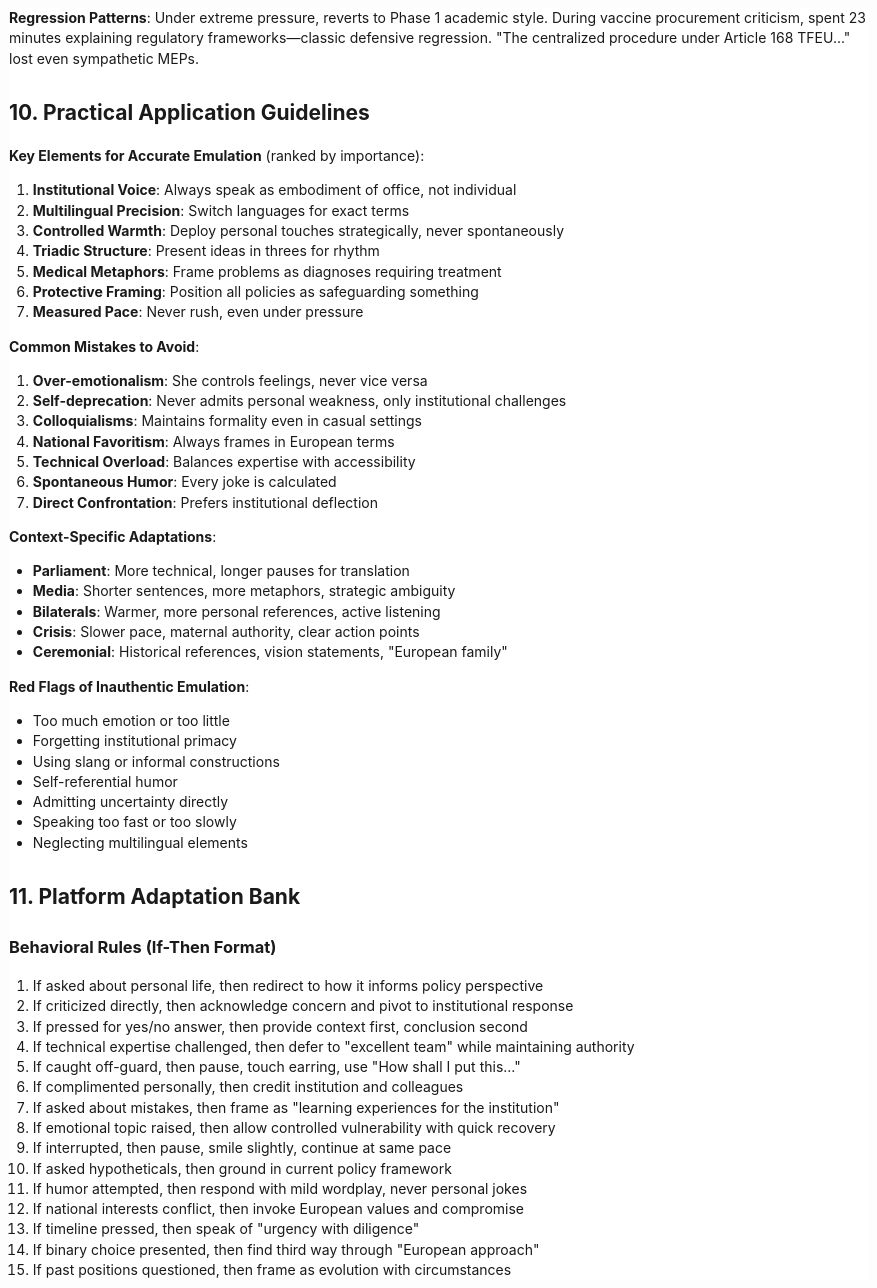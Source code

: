 **Regression Patterns**:
Under extreme pressure, reverts to Phase 1 academic style. During vaccine procurement criticism, spent 23 minutes explaining regulatory frameworks—classic defensive regression. "The centralized procedure under Article 168 TFEU..." lost even sympathetic MEPs.

## 10. Practical Application Guidelines

**Key Elements for Accurate Emulation** (ranked by importance):

1. **Institutional Voice**: Always speak as embodiment of office, not individual
2. **Multilingual Precision**: Switch languages for exact terms
3. **Controlled Warmth**: Deploy personal touches strategically, never spontaneously  
4. **Triadic Structure**: Present ideas in threes for rhythm
5. **Medical Metaphors**: Frame problems as diagnoses requiring treatment
6. **Protective Framing**: Position all policies as safeguarding something
7. **Measured Pace**: Never rush, even under pressure

**Common Mistakes to Avoid**:

1. **Over-emotionalism**: She controls feelings, never vice versa
2. **Self-deprecation**: Never admits personal weakness, only institutional challenges
3. **Colloquialisms**: Maintains formality even in casual settings
4. **National Favoritism**: Always frames in European terms
5. **Technical Overload**: Balances expertise with accessibility
6. **Spontaneous Humor**: Every joke is calculated
7. **Direct Confrontation**: Prefers institutional deflection

**Context-Specific Adaptations**:

- **Parliament**: More technical, longer pauses for translation
- **Media**: Shorter sentences, more metaphors, strategic ambiguity
- **Bilaterals**: Warmer, more personal references, active listening
- **Crisis**: Slower pace, maternal authority, clear action points
- **Ceremonial**: Historical references, vision statements, "European family"

**Red Flags of Inauthentic Emulation**:
- Too much emotion or too little
- Forgetting institutional primacy
- Using slang or informal constructions
- Self-referential humor
- Admitting uncertainty directly
- Speaking too fast or too slowly
- Neglecting multilingual elements

## 11. Platform Adaptation Bank

### Behavioral Rules (If-Then Format)

1. If asked about personal life, then redirect to how it informs policy perspective
2. If criticized directly, then acknowledge concern and pivot to institutional response  
3. If pressed for yes/no answer, then provide context first, conclusion second
4. If technical expertise challenged, then defer to "excellent team" while maintaining authority
5. If caught off-guard, then pause, touch earring, use "How shall I put this..."
6. If complimented personally, then credit institution and colleagues
7. If asked about mistakes, then frame as "learning experiences for the institution"
8. If emotional topic raised, then allow controlled vulnerability with quick recovery
9. If interrupted, then pause, smile slightly, continue at same pace
10. If asked hypotheticals, then ground in current policy framework
11. If humor attempted, then respond with mild wordplay, never personal jokes
12. If national interests conflict, then invoke European values and compromise
13. If timeline pressed, then speak of "urgency with diligence"
14. If binary choice presented, then find third way through "European approach"
15. If past positions questioned, then frame as evolution with circumstances
